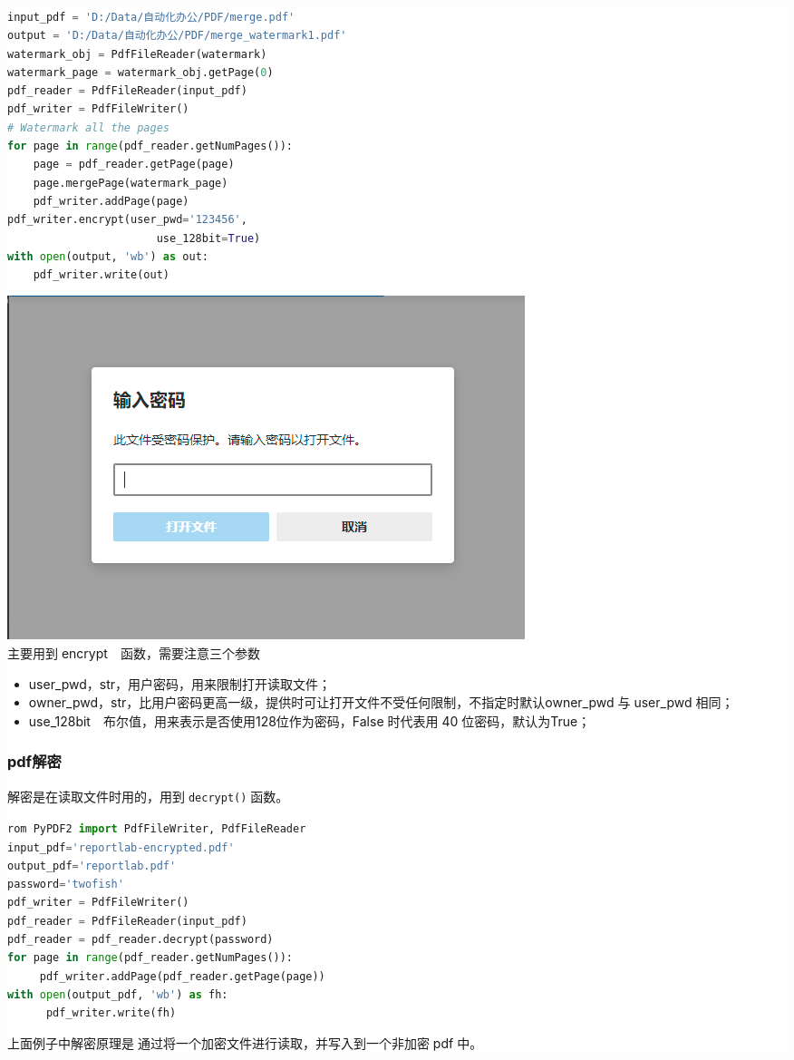 ```python
input_pdf = 'D:/Data/自动化办公/PDF/merge.pdf'
output = 'D:/Data/自动化办公/PDF/merge_watermark1.pdf'
watermark_obj = PdfFileReader(watermark)
watermark_page = watermark_obj.getPage(0)
pdf_reader = PdfFileReader(input_pdf)
pdf_writer = PdfFileWriter()
# Watermark all the pages
for page in range(pdf_reader.getNumPages()):
    page = pdf_reader.getPage(page)
    page.mergePage(watermark_page)
    pdf_writer.addPage(page)
pdf_writer.encrypt(user_pwd='123456',
                       use_128bit=True)
with open(output, 'wb') as out:
    pdf_writer.write(out)
```
![](./img/1615771336701-b08d2387-26bc-4154-b1d8-7ee90d5ff518.png)<br />主要用到 encrypt　函数，需要注意三个参数

- user_pwd，str，用户密码，用来限制打开读取文件；
- owner_pwd，str，比用户密码更高一级，提供时可让打开文件不受任何限制，不指定时默认owner_pwd 与 user_pwd 相同；
- use_128bit　布尔值，用来表示是否使用128位作为密码，False 时代表用 40 位密码，默认为True；
<a name="vpyKH"></a>
### pdf解密
解密是在读取文件时用的，用到 `decrypt()` 函数。
```python
rom PyPDF2 import PdfFileWriter, PdfFileReader
input_pdf='reportlab-encrypted.pdf'
output_pdf='reportlab.pdf'
password='twofish'
pdf_writer = PdfFileWriter()
pdf_reader = PdfFileReader(input_pdf)
pdf_reader = pdf_reader.decrypt(password)
for page in range(pdf_reader.getNumPages()):
     pdf_writer.addPage(pdf_reader.getPage(page))
with open(output_pdf, 'wb') as fh:
      pdf_writer.write(fh)
```
上面例子中解密原理是 通过将一个加密文件进行读取，并写入到一个非加密 pdf 中。
